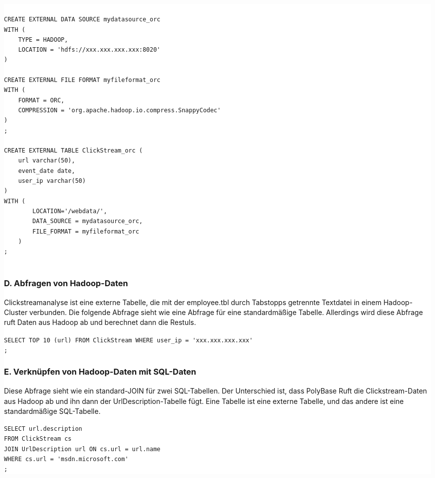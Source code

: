 ```  
  
CREATE EXTERNAL DATA SOURCE mydatasource_orc  
WITH (  
    TYPE = HADOOP,  
    LOCATION = 'hdfs://xxx.xxx.xxx.xxx:8020'  
)  
  
CREATE EXTERNAL FILE FORMAT myfileformat_orc  
WITH (  
    FORMAT = ORC,  
    COMPRESSION = 'org.apache.hadoop.io.compress.SnappyCodec'  
)  
;  
  
CREATE EXTERNAL TABLE ClickStream_orc (   
    url varchar(50),  
    event_date date,  
    user_ip varchar(50)  
)  
WITH (  
        LOCATION='/webdata/',  
        DATA_SOURCE = mydatasource_orc,  
        FILE_FORMAT = myfileformat_orc  
    )  
;  
  
```  
  
### <a name="d-querying-hadoop-data"></a>D. Abfragen von Hadoop-Daten  
 Clickstreamanalyse ist eine externe Tabelle, die mit der employee.tbl durch Tabstopps getrennte Textdatei in einem Hadoop-Cluster verbunden. Die folgende Abfrage sieht wie eine Abfrage für eine standardmäßige Tabelle. Allerdings wird diese Abfrage ruft Daten aus Hadoop ab und berechnet dann die Restuls.  
  
```  
SELECT TOP 10 (url) FROM ClickStream WHERE user_ip = 'xxx.xxx.xxx.xxx'  
;  
```  
  
### <a name="e-join-hadoop-data-with-sql-data"></a>E. Verknüpfen von Hadoop-Daten mit SQL-Daten  
 Diese Abfrage sieht wie ein standard-JOIN für zwei SQL-Tabellen. Der Unterschied ist, dass PolyBase Ruft die Clickstream-Daten aus Hadoop ab und ihn dann der UrlDescription-Tabelle fügt. Eine Tabelle ist eine externe Tabelle, und das andere ist eine standardmäßige SQL-Tabelle.  
  
```  
SELECT url.description  
FROM ClickStream cs  
JOIN UrlDescription url ON cs.url = url.name  
WHERE cs.url = 'msdn.microsoft.com'  
;  
```  
  